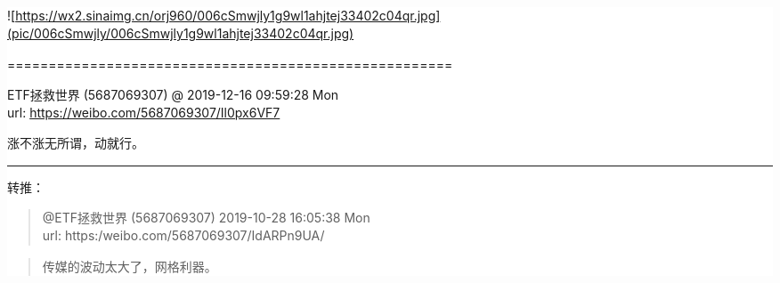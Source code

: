 ![https://wx2.sinaimg.cn/orj960/006cSmwjly1g9wl1ahjtej33402c04qr.jpg](pic/006cSmwjly/006cSmwjly1g9wl1ahjtej33402c04qr.jpg)

======================================================






ETF拯救世界 (5687069307) @
2019-12-16 09:59:28 Mon  
url: https://weibo.com/5687069307/Il0px6VF7

涨不涨无所谓，动就行。

------------------------------------------------------
转推：
>  @ETF拯救世界 (5687069307)
>  2019-10-28 16:05:38 Mon  
>  url: https:/weibo.com/5687069307/IdARPn9UA/

>  传媒的波动太大了，网格利器。 ​​​

